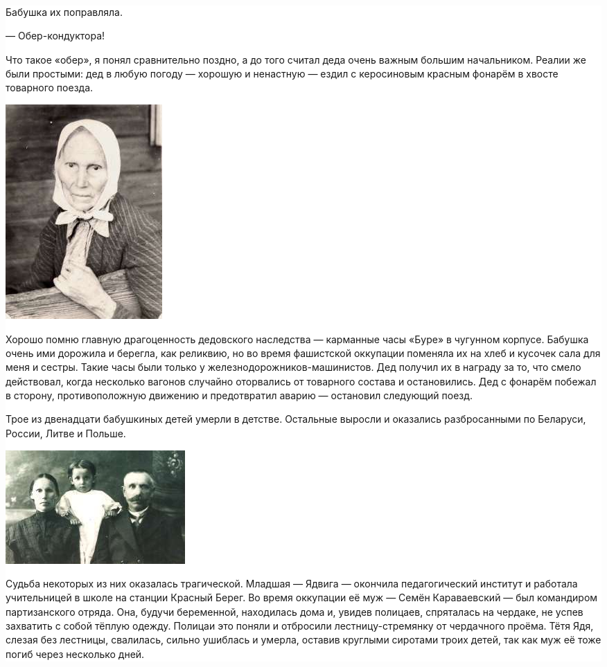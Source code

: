 Бабушка их поправляла.

— Обер-кондуктора!

Что такое «обер», я понял сравнительно поздно, а до того считал деда очень важным большим начальником. Реалии же были простыми: дед в любую погоду — хорошую и ненастную — ездил с керосиновым красным фонарём в хвосте товарного поезда.

![1949 год. Моя бабушка Франя, фотографировал сам](./img/01-02.jpg)

Хорошо помню главную драгоценность дедовского наследства — карманные часы «Буре» в чугунном корпусе. Бабушка очень ими дорожила и берегла, как реликвию, но во время фашистской оккупации поменяла их на хлеб и кусочек сала для меня и сестры. Такие часы были только у железнодорожников-машинистов. Дед получил их в награду за то, что смело действовал, когда несколько вагонов случайно оторвались от товарного состава и остановились. Дед с фонарём побежал в сторону, противоположную движению и предотвратил аварию — остановил следующий поезд.

Трое из двенадцати бабушкиных детей умерли в детстве. Остальные выросли и оказались разбросанными по Беларуси, России, Литве и Польше.

![Дед и баба со своей младшей дочерью Ядвигой.](./img/01-03.jpg)

Судьба некоторых из них оказалась трагической. Младшая — Ядвига — окончила педагогический институт и работала учительницей в школе на станции Красный Берег. Во время оккупации её муж — Семён Караваевский — был командиром партизанского отряда. Она, будучи беременной, находилась дома и, увидев полицаев, спряталась на чердаке, не успев захватить с собой тёплую одежду. Полицаи это поняли и отбросили лестницу-стремянку от чердачного проёма. Тётя Ядя, слезая без лестницы, свалилась, сильно ушиблась и умерла, оставив круглыми сиротами троих детей, так как муж её тоже погиб через несколько дней.
